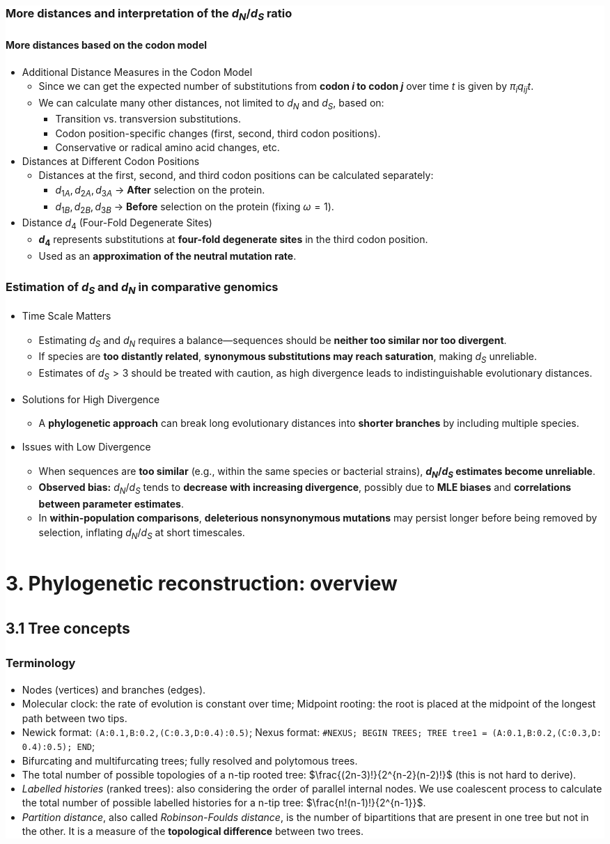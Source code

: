 ### More distances and interpretation of the $d_N/d_S$ ratio

#### More distances based on the codon model
- Additional Distance Measures in the Codon Model
  - Since we can get the expected number of substitutions from **codon $i$ to codon $j$** over time $t$ is given by $\pi_i q_{ij} t$.
  - We can calculate many other distances, not limited to $d_N$ and $d_S$, based on:
    - Transition vs. transversion substitutions.
    - Codon position-specific changes (first, second, third codon positions).
    - Conservative or radical amino acid changes, etc.
- Distances at Different Codon Positions
  - Distances at the first, second, and third codon positions can be calculated separately:
    - $d_{1A}, d_{2A}, d_{3A}$ → **After** selection on the protein.
    - $d_{1B}, d_{2B}, d_{3B}$ → **Before** selection on the protein (fixing $\omega = 1$).
- Distance $d_4$ (Four-Fold Degenerate Sites)
  - **$d_4$** represents substitutions at **four-fold degenerate sites** in the third codon position.
  - Used as an **approximation of the neutral mutation rate**.

### Estimation of $d_S$ and $d_N$ in comparative genomics

- Time Scale Matters
  - Estimating $d_S$ and $d_N$ requires a balance—sequences should be **neither too similar nor too divergent**.
  - If species are **too distantly related**, **synonymous substitutions may reach saturation**, making $d_S$ unreliable.
  - Estimates of $d_S > 3$ should be treated with caution, as high divergence leads to indistinguishable evolutionary distances.

- Solutions for High Divergence
  - A **phylogenetic approach** can break long evolutionary distances into **shorter branches** by including multiple species.

- Issues with Low Divergence
  - When sequences are **too similar** (e.g., within the same species or bacterial strains), **$d_N/d_S$ estimates become unreliable**.
  - **Observed bias:** $d_N/d_S$ tends to **decrease with increasing divergence**, possibly due to **MLE biases** and **correlations between parameter estimates**.
  - In **within-population comparisons**, **deleterious nonsynonymous mutations** may persist longer before being removed by selection, inflating $d_N/d_S$ at short timescales.

# 3. Phylogenetic reconstruction: overview

## 3.1 Tree concepts

### Terminology

- Nodes (vertices) and branches (edges).
- Molecular clock: the rate of evolution is constant over time; Midpoint rooting: the root is placed at the midpoint of the longest path between two tips.
- Newick format: `(A:0.1,B:0.2,(C:0.3,D:0.4):0.5)`; Nexus format: `#NEXUS; BEGIN TREES; TREE tree1 = (A:0.1,B:0.2,(C:0.3,D:0.4):0.5); END`;
- Bifurcating and multifurcating trees; fully resolved and polytomous trees.
- The total number of possible topologies of a n-tip rooted tree: $\frac{(2n-3)!}{2^{n-2}(n-2)!}$ (this is not hard to derive).
- *Labelled histories* (ranked trees): also considering the order of parallel internal nodes. We use coalescent process to calculate the total number of possible labelled histories for a n-tip tree: $\frac{n!(n-1)!}{2^{n-1}}$.
- *Partition distance*, also called *Robinson-Foulds distance*, is the number of bipartitions that are present in one tree but not in the other. It is a measure of the **topological difference** between two trees.